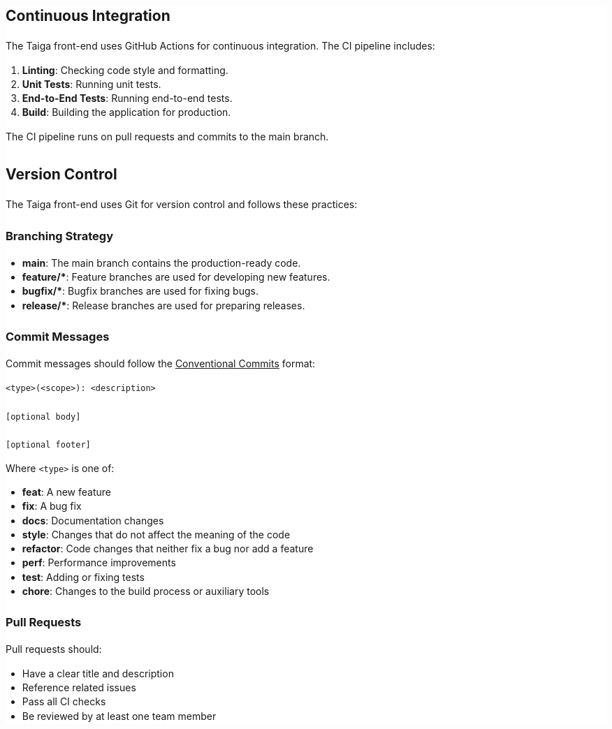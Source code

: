 ## Continuous Integration

The Taiga front-end uses GitHub Actions for continuous integration. The CI pipeline includes:

1. **Linting**: Checking code style and formatting.
2. **Unit Tests**: Running unit tests.
3. **End-to-End Tests**: Running end-to-end tests.
4. **Build**: Building the application for production.

The CI pipeline runs on pull requests and commits to the main branch.

## Version Control

The Taiga front-end uses Git for version control and follows these practices:

### Branching Strategy

- **main**: The main branch contains the production-ready code.
- **feature/\***: Feature branches are used for developing new features.
- **bugfix/\***: Bugfix branches are used for fixing bugs.
- **release/\***: Release branches are used for preparing releases.

### Commit Messages

Commit messages should follow the [Conventional Commits](https://www.conventionalcommits.org/) format:

```
<type>(<scope>): <description>

[optional body]

[optional footer]
```

Where `<type>` is one of:
- **feat**: A new feature
- **fix**: A bug fix
- **docs**: Documentation changes
- **style**: Changes that do not affect the meaning of the code
- **refactor**: Code changes that neither fix a bug nor add a feature
- **perf**: Performance improvements
- **test**: Adding or fixing tests
- **chore**: Changes to the build process or auxiliary tools

### Pull Requests

Pull requests should:
- Have a clear title and description
- Reference related issues
- Pass all CI checks
- Be reviewed by at least one team member
